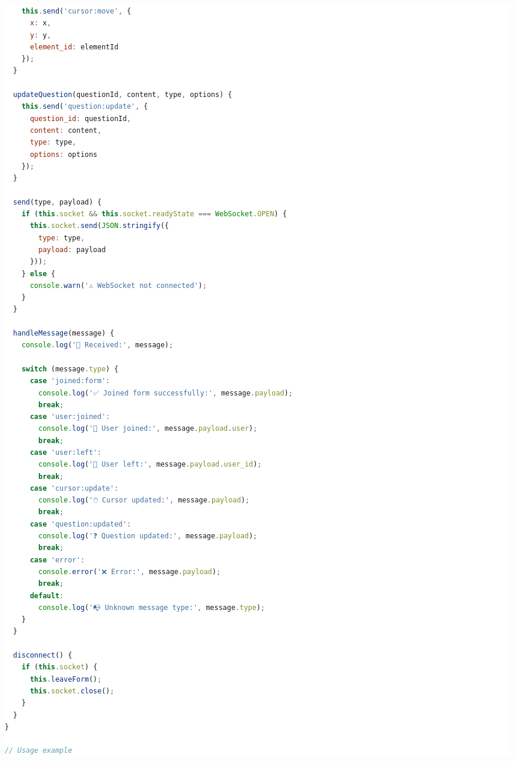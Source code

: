 ```javascript
    this.send('cursor:move', {
      x: x,
      y: y,
      element_id: elementId
    });
  }

  updateQuestion(questionId, content, type, options) {
    this.send('question:update', {
      question_id: questionId,
      content: content,
      type: type,
      options: options
    });
  }

  send(type, payload) {
    if (this.socket && this.socket.readyState === WebSocket.OPEN) {
      this.socket.send(JSON.stringify({
        type: type,
        payload: payload
      }));
    } else {
      console.warn('⚠️ WebSocket not connected');
    }
  }

  handleMessage(message) {
    console.log('📨 Received:', message);
    
    switch (message.type) {
      case 'joined:form':
        console.log('✅ Joined form successfully:', message.payload);
        break;
      case 'user:joined':
        console.log('👤 User joined:', message.payload.user);
        break;
      case 'user:left':
        console.log('👋 User left:', message.payload.user_id);
        break;
      case 'cursor:update':
        console.log('🖱️ Cursor updated:', message.payload);
        break;
      case 'question:updated':
        console.log('❓ Question updated:', message.payload);
        break;
      case 'error':
        console.error('❌ Error:', message.payload);
        break;
      default:
        console.log('📭 Unknown message type:', message.type);
    }
  }

  disconnect() {
    if (this.socket) {
      this.leaveForm();
      this.socket.close();
    }
  }
}

// Usage example
```